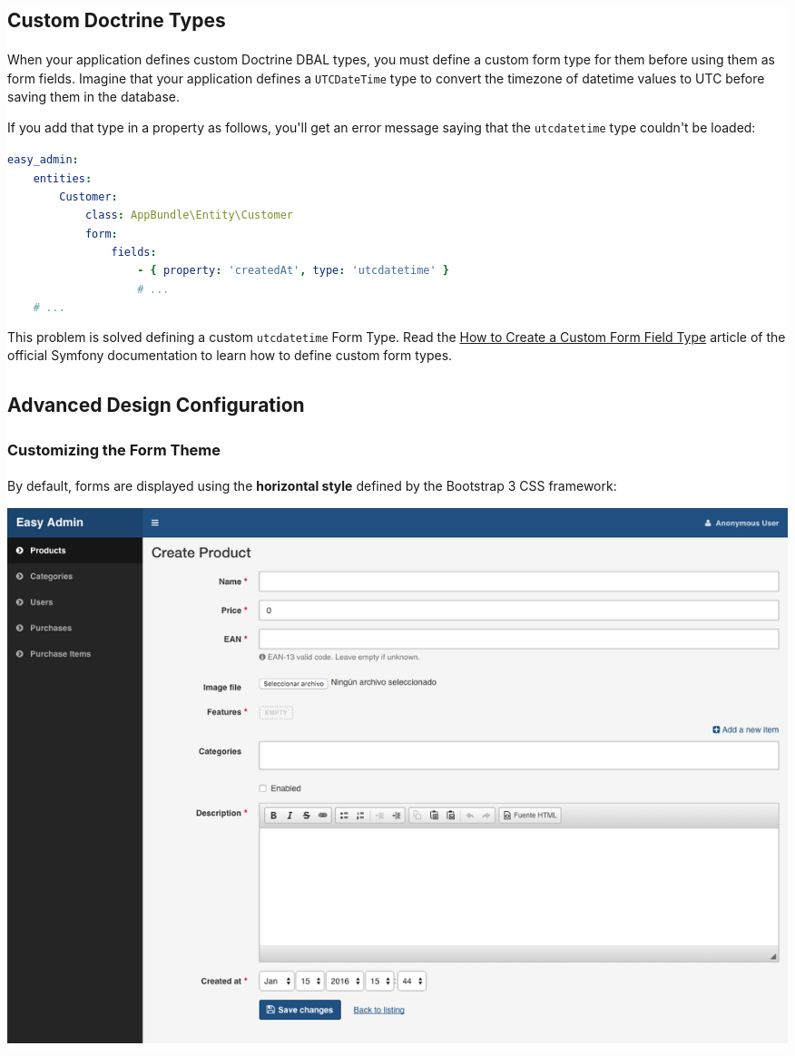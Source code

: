 Custom Doctrine Types
---------------------

When your application defines custom Doctrine DBAL types, you must define a
custom form type for them before using them as form fields. Imagine that your
application defines a `UTCDateTime` type to convert the timezone of datetime
values to UTC before saving them in the database.

If you add that type in a property as follows, you'll get an error message
saying that the `utcdatetime` type couldn't be loaded:

```yaml
easy_admin:
    entities:
        Customer:
            class: AppBundle\Entity\Customer
            form:
                fields:
                    - { property: 'createdAt', type: 'utcdatetime' }
                    # ...
    # ...
```

This problem is solved defining a custom `utcdatetime` Form Type. Read the [How
to Create a Custom Form Field Type][1] article of the official Symfony
documentation to learn how to define custom form types.

Advanced Design Configuration
-----------------------------

### Customizing the Form Theme

By default, forms are displayed using the **horizontal style** defined by the
Bootstrap 3 CSS framework:

![Default horizontal form style](../images/easyadmin-form-horizontal.png)


[1]: http://symfony.com/doc/current/cookbook/form/create_custom_field_type.html
[2]: http://symfony.com/doc/current/components/event_dispatcher/generic_event.html